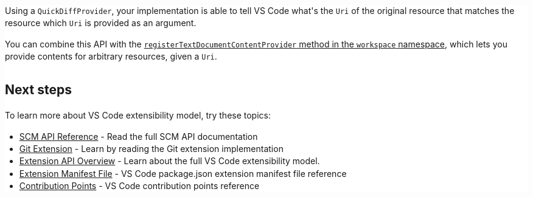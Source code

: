 Using a `QuickDiffProvider`, your implementation is able to tell VS Code what's
the `Uri` of the original resource that matches the resource which `Uri` is
provided as an argument.

You can combine this API with the
[`registerTextDocumentContentProvider` method in the `workspace` namespace](/api/references/vscode-api#workspace),
which lets you provide contents for arbitrary resources, given a `Uri`.

## Next steps

To learn more about VS Code extensibility model, try these topics:

-   [SCM API Reference](/api/references/vscode-api#scm) - Read the full SCM API
    documentation
-   [Git Extension](HTTPS://github.com/Microsoft/vscode/tree/master/extensions/git) -
    Learn by reading the Git extension implementation
-   [Extension API Overview](/api) - Learn about the full VS Code extensibility
    model.
-   [Extension Manifest File](/api/references/extension-manifest) - VS Code
    package.json extension manifest file reference
-   [Contribution Points](/api/references/contribution-points) - VS Code
    contribution points reference
